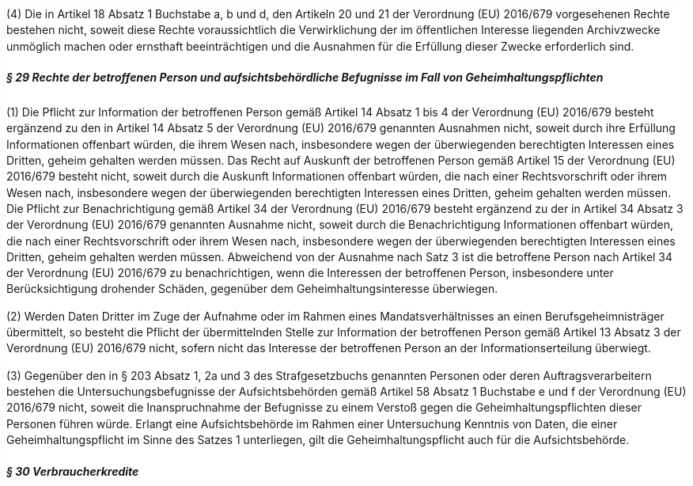 (4) Die in Artikel 18 Absatz 1 Buchstabe a, b und d, den Artikeln 20
und 21 der Verordnung (EU)
2016/679              vorgesehenen Rechte bestehen nicht, soweit diese
Rechte voraussichtlich die Verwirklichung der im öffentlichen
Interesse liegenden Archivzwecke unmöglich machen oder ernsthaft
beeinträchtigen und die Ausnahmen für die Erfüllung dieser Zwecke
erforderlich sind.


##### § 29 Rechte der betroffenen Person und aufsichtsbehördliche Befugnisse im Fall von Geheimhaltungspflichten

(1) Die Pflicht zur Information der betroffenen Person gemäß Artikel
14 Absatz 1 bis 4 der Verordnung (EU) 2016/679 besteht ergänzend zu
den in Artikel 14 Absatz 5 der Verordnung (EU) 2016/679 genannten
Ausnahmen nicht, soweit durch ihre Erfüllung Informationen offenbart
würden, die ihrem Wesen nach, insbesondere wegen der überwiegenden
berechtigten Interessen eines Dritten, geheim gehalten werden müssen.
Das Recht auf Auskunft der betroffenen Person gemäß Artikel 15 der
Verordnung (EU) 2016/679 besteht nicht, soweit durch die Auskunft
Informationen offenbart würden, die nach einer Rechtsvorschrift oder
ihrem Wesen nach, insbesondere wegen der überwiegenden berechtigten
Interessen eines Dritten, geheim gehalten werden müssen. Die Pflicht
zur Benachrichtigung gemäß Artikel 34 der Verordnung (EU) 2016/679
besteht ergänzend zu der in Artikel 34 Absatz 3 der Verordnung (EU)
2016/679 genannten Ausnahme nicht, soweit durch die Benachrichtigung
Informationen offenbart würden, die nach einer Rechtsvorschrift oder
ihrem Wesen nach, insbesondere wegen der überwiegenden berechtigten
Interessen eines Dritten, geheim gehalten werden müssen. Abweichend
von der Ausnahme nach Satz 3 ist die betroffene Person nach Artikel 34
der Verordnung (EU) 2016/679 zu benachrichtigen, wenn die Interessen
der betroffenen Person, insbesondere unter Berücksichtigung drohender
Schäden, gegenüber dem Geheimhaltungsinteresse überwiegen.

(2) Werden Daten Dritter im Zuge der Aufnahme oder im Rahmen eines
Mandatsverhältnisses an einen Berufsgeheimnisträger übermittelt, so
besteht die Pflicht der übermittelnden Stelle zur Information der
betroffenen Person gemäß Artikel 13 Absatz 3 der Verordnung (EU)
2016/679 nicht, sofern nicht das Interesse der betroffenen Person an
der Informationserteilung überwiegt.

(3) Gegenüber den in § 203 Absatz 1, 2a und 3 des Strafgesetzbuchs
genannten Personen oder deren Auftragsverarbeitern bestehen die
Untersuchungsbefugnisse der Aufsichtsbehörden gemäß Artikel 58 Absatz
1 Buchstabe e und f der Verordnung (EU) 2016/679 nicht, soweit die
Inanspruchnahme der Befugnisse zu einem Verstoß gegen die
Geheimhaltungspflichten dieser Personen führen würde. Erlangt eine
Aufsichtsbehörde im Rahmen einer Untersuchung Kenntnis von Daten, die
einer Geheimhaltungspflicht im Sinne des Satzes 1 unterliegen, gilt
die Geheimhaltungspflicht auch für die Aufsichtsbehörde.


##### § 30 Verbraucherkredite
